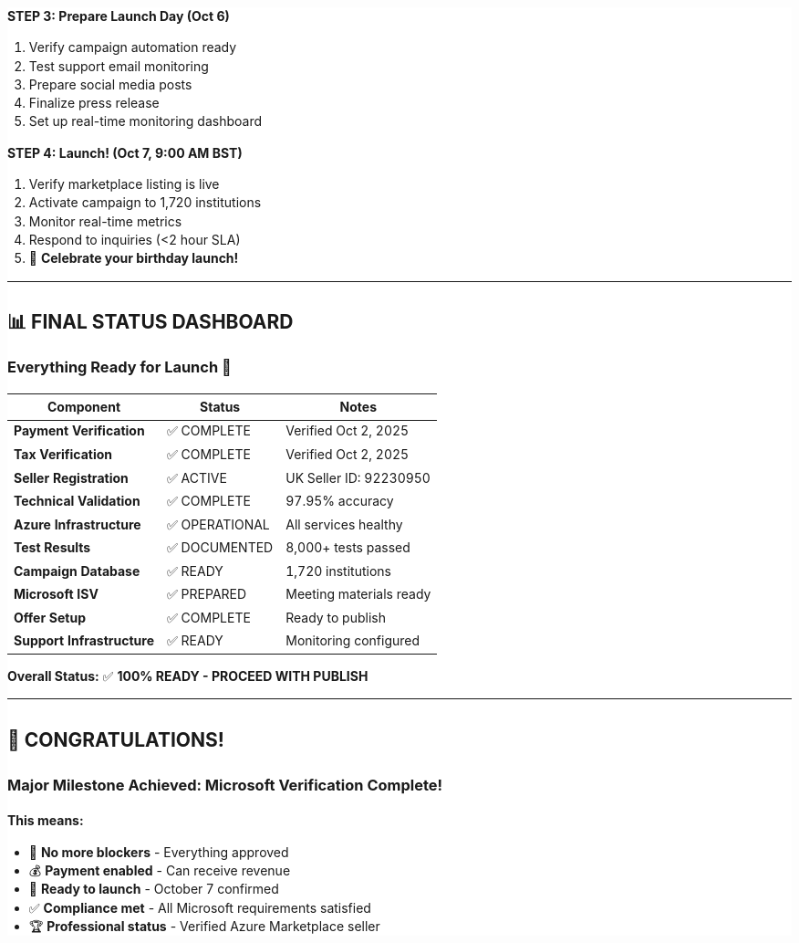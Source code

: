 **STEP 3: Prepare Launch Day (Oct 6)**
1. Verify campaign automation ready
2. Test support email monitoring
3. Prepare social media posts
4. Finalize press release
5. Set up real-time monitoring dashboard

**STEP 4: Launch! (Oct 7, 9:00 AM BST)**
1. Verify marketplace listing is live
2. Activate campaign to 1,720 institutions
3. Monitor real-time metrics
4. Respond to inquiries (<2 hour SLA)
5. 🎂 **Celebrate your birthday launch!**

---

## 📊 FINAL STATUS DASHBOARD

### Everything Ready for Launch 🚀

| Component | Status | Notes |
|-----------|--------|-------|
| **Payment Verification** | ✅ COMPLETE | Verified Oct 2, 2025 |
| **Tax Verification** | ✅ COMPLETE | Verified Oct 2, 2025 |
| **Seller Registration** | ✅ ACTIVE | UK Seller ID: 92230950 |
| **Technical Validation** | ✅ COMPLETE | 97.95% accuracy |
| **Azure Infrastructure** | ✅ OPERATIONAL | All services healthy |
| **Test Results** | ✅ DOCUMENTED | 8,000+ tests passed |
| **Campaign Database** | ✅ READY | 1,720 institutions |
| **Microsoft ISV** | ✅ PREPARED | Meeting materials ready |
| **Offer Setup** | ✅ COMPLETE | Ready to publish |
| **Support Infrastructure** | ✅ READY | Monitoring configured |

**Overall Status:** ✅ **100% READY - PROCEED WITH PUBLISH**

---

## 🎉 CONGRATULATIONS!

### Major Milestone Achieved: Microsoft Verification Complete!

**This means:**
- 🎯 **No more blockers** - Everything approved
- 💰 **Payment enabled** - Can receive revenue
- 🚀 **Ready to launch** - October 7 confirmed
- ✅ **Compliance met** - All Microsoft requirements satisfied
- 🏆 **Professional status** - Verified Azure Marketplace seller
